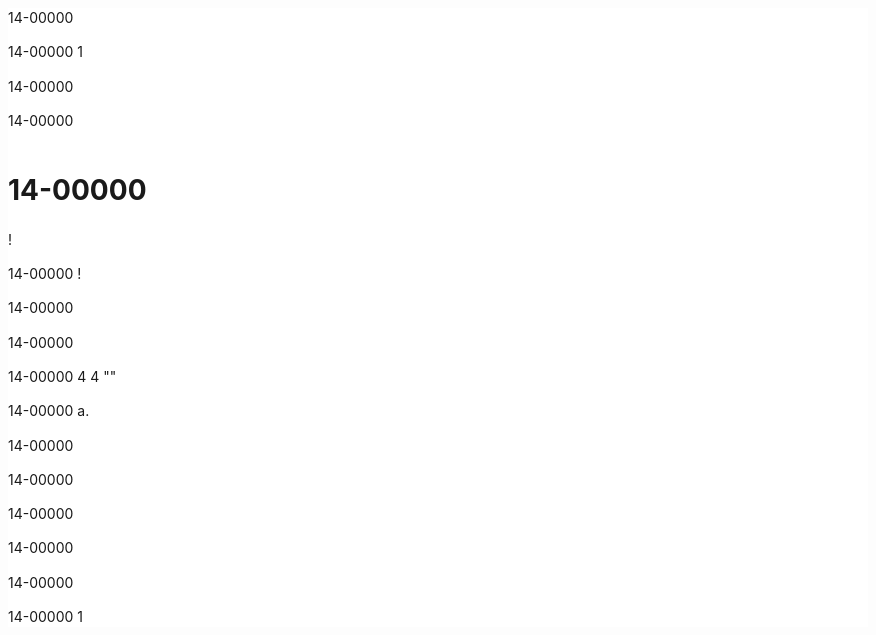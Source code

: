 14-00000

14-00000
1

14-00000

14-00000

14-00000
=
!

14-00000
!

14-00000

14-00000

14-00000
4
4
""

14-00000
a.

14-00000

14-00000

14-00000

14-00000

14-00000

14-00000
1
